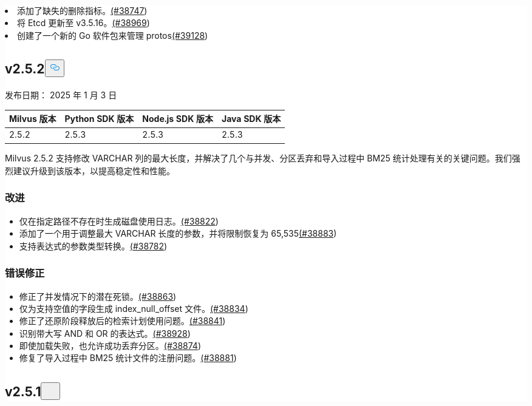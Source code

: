 <li>添加了缺失的删除指标。<a href="https://github.com/milvus-io/milvus/pull/38747">(#38747</a>)</li>
<li>将 Etcd 更新至 v3.5.16。<a href="https://github.com/milvus-io/milvus/pull/38969">(#38969</a>)</li>
<li>创建了一个新的 Go 软件包来管理 protos<a href="https://github.com/milvus-io/milvus/pull/39128">(#39128</a>)</li>
</ul>
<h2 id="v252" class="common-anchor-header">v2.5.2<button data-href="#v252" class="anchor-icon" translate="no">
      <svg translate="no"
        aria-hidden="true"
        focusable="false"
        height="20"
        version="1.1"
        viewBox="0 0 16 16"
        width="16"
      >
        <path
          fill="#0092E4"
          fill-rule="evenodd"
          d="M4 9h1v1H4c-1.5 0-3-1.69-3-3.5S2.55 3 4 3h4c1.45 0 3 1.69 3 3.5 0 1.41-.91 2.72-2 3.25V8.59c.58-.45 1-1.27 1-2.09C10 5.22 8.98 4 8 4H4c-.98 0-2 1.22-2 2.5S3 9 4 9zm9-3h-1v1h1c1 0 2 1.22 2 2.5S13.98 12 13 12H9c-.98 0-2-1.22-2-2.5 0-.83.42-1.64 1-2.09V6.25c-1.09.53-2 1.84-2 3.25C6 11.31 7.55 13 9 13h4c1.45 0 3-1.69 3-3.5S14.5 6 13 6z"
        ></path>
      </svg>
    </button></h2><p>发布日期： 2025 年 1 月 3 日</p>
<table>
<thead>
<tr><th>Milvus 版本</th><th>Python SDK 版本</th><th>Node.js SDK 版本</th><th>Java SDK 版本</th></tr>
</thead>
<tbody>
<tr><td>2.5.2</td><td>2.5.3</td><td>2.5.3</td><td>2.5.3</td></tr>
</tbody>
</table>
<p>Milvus 2.5.2 支持修改 VARCHAR 列的最大长度，并解决了几个与并发、分区丢弃和导入过程中 BM25 统计处理有关的关键问题。我们强烈建议升级到该版本，以提高稳定性和性能。</p>
<h3 id="Improvements" class="common-anchor-header">改进</h3><ul>
<li>仅在指定路径不存在时生成磁盘使用日志。<a href="https://github.com/milvus-io/milvus/pull/38822">(#38822</a>)</li>
<li>添加了一个用于调整最大 VARCHAR 长度的参数，并将限制恢复为 65,535<a href="https://github.com/milvus-io/milvus/pull/38883">(#38883</a>)</li>
<li>支持表达式的参数类型转换。<a href="https://github.com/milvus-io/milvus/pull/38782">(#38782</a>)</li>
</ul>
<h3 id="Bug-fixes" class="common-anchor-header">错误修正</h3><ul>
<li>修正了并发情况下的潜在死锁。<a href="https://github.com/milvus-io/milvus/pull/38863">(#38863</a>)</li>
<li>仅为支持空值的字段生成 index_null_offset 文件。<a href="https://github.com/milvus-io/milvus/pull/38834">(#38834</a>)</li>
<li>修正了还原阶段释放后的检索计划使用问题。<a href="https://github.com/milvus-io/milvus/pull/38841">(#38841</a>)</li>
<li>识别带大写 AND 和 OR 的表达式。<a href="https://github.com/milvus-io/milvus/pull/38928">(#38928</a>)</li>
<li>即使加载失败，也允许成功丢弃分区。<a href="https://github.com/milvus-io/milvus/pull/38874">(#38874</a>)</li>
<li>修复了导入过程中 BM25 统计文件的注册问题。<a href="https://github.com/milvus-io/milvus/pull/38881">(#38881</a>)</li>
</ul>
<h2 id="v251" class="common-anchor-header">v2.5.1<button data-href="#v251" class="anchor-icon" translate="no">
      <svg translate="no"
        aria-hidden="true"
        focusable="false"
        height="20"
        version="1.1"
        viewBox="0 0 16 16"
        width="16"
      >
        <path
          fill="#0092E4"
          fill-rule="evenodd"
